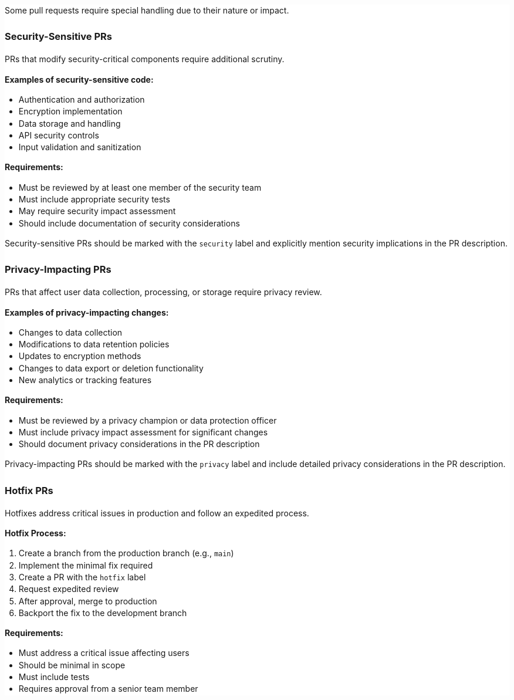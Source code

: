 Some pull requests require special handling due to their nature or impact.

### Security-Sensitive PRs

PRs that modify security-critical components require additional scrutiny.

**Examples of security-sensitive code:**
- Authentication and authorization
- Encryption implementation
- Data storage and handling
- API security controls
- Input validation and sanitization

**Requirements:**
- Must be reviewed by at least one member of the security team
- Must include appropriate security tests
- May require security impact assessment
- Should include documentation of security considerations

Security-sensitive PRs should be marked with the `security` label and explicitly mention security implications in the PR description.

### Privacy-Impacting PRs

PRs that affect user data collection, processing, or storage require privacy review.

**Examples of privacy-impacting changes:**
- Changes to data collection
- Modifications to data retention policies
- Updates to encryption methods
- Changes to data export or deletion functionality
- New analytics or tracking features

**Requirements:**
- Must be reviewed by a privacy champion or data protection officer
- Must include privacy impact assessment for significant changes
- Should document privacy considerations in the PR description

Privacy-impacting PRs should be marked with the `privacy` label and include detailed privacy considerations in the PR description.

### Hotfix PRs

Hotfixes address critical issues in production and follow an expedited process.

**Hotfix Process:**
1. Create a branch from the production branch (e.g., `main`)
2. Implement the minimal fix required
3. Create a PR with the `hotfix` label
4. Request expedited review
5. After approval, merge to production
6. Backport the fix to the development branch

**Requirements:**
- Must address a critical issue affecting users
- Should be minimal in scope
- Must include tests
- Requires approval from a senior team member
